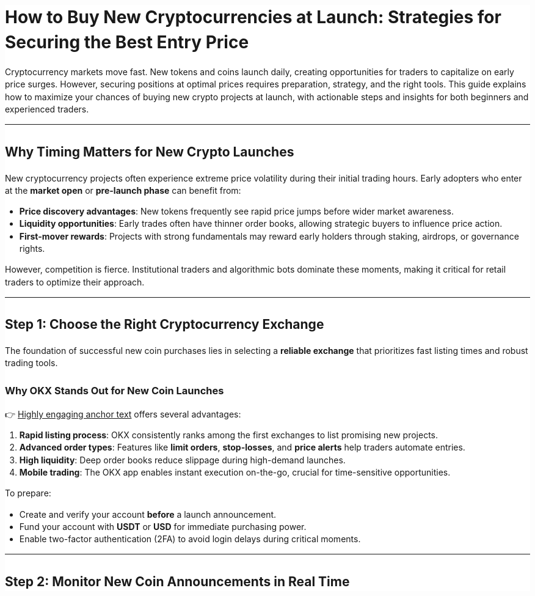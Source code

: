 # How to Buy New Cryptocurrencies at Launch: Strategies for Securing the Best Entry Price  

Cryptocurrency markets move fast. New tokens and coins launch daily, creating opportunities for traders to capitalize on early price surges. However, securing positions at optimal prices requires preparation, strategy, and the right tools. This guide explains how to maximize your chances of buying new crypto projects at launch, with actionable steps and insights for both beginners and experienced traders.  

---

## Why Timing Matters for New Crypto Launches  

New cryptocurrency projects often experience extreme price volatility during their initial trading hours. Early adopters who enter at the **market open** or **pre-launch phase** can benefit from:  
- **Price discovery advantages**: New tokens frequently see rapid price jumps before wider market awareness.  
- **Liquidity opportunities**: Early trades often have thinner order books, allowing strategic buyers to influence price action.  
- **First-mover rewards**: Projects with strong fundamentals may reward early holders through staking, airdrops, or governance rights.  

However, competition is fierce. Institutional traders and algorithmic bots dominate these moments, making it critical for retail traders to optimize their approach.  

---

## Step 1: Choose the Right Cryptocurrency Exchange  

The foundation of successful new coin purchases lies in selecting a **reliable exchange** that prioritizes fast listing times and robust trading tools.  

### Why OKX Stands Out for New Coin Launches  
👉 [Highly engaging anchor text](https://bit.ly/okx-bonus) offers several advantages:  
1. **Rapid listing process**: OKX consistently ranks among the first exchanges to list promising new projects.  
2. **Advanced order types**: Features like **limit orders**, **stop-losses**, and **price alerts** help traders automate entries.  
3. **High liquidity**: Deep order books reduce slippage during high-demand launches.  
4. **Mobile trading**: The OKX app enables instant execution on-the-go, crucial for time-sensitive opportunities.  

To prepare:  
- Create and verify your account **before** a launch announcement.  
- Fund your account with **USDT** or **USD** for immediate purchasing power.  
- Enable two-factor authentication (2FA) to avoid login delays during critical moments.  

---

## Step 2: Monitor New Coin Announcements in Real Time  
